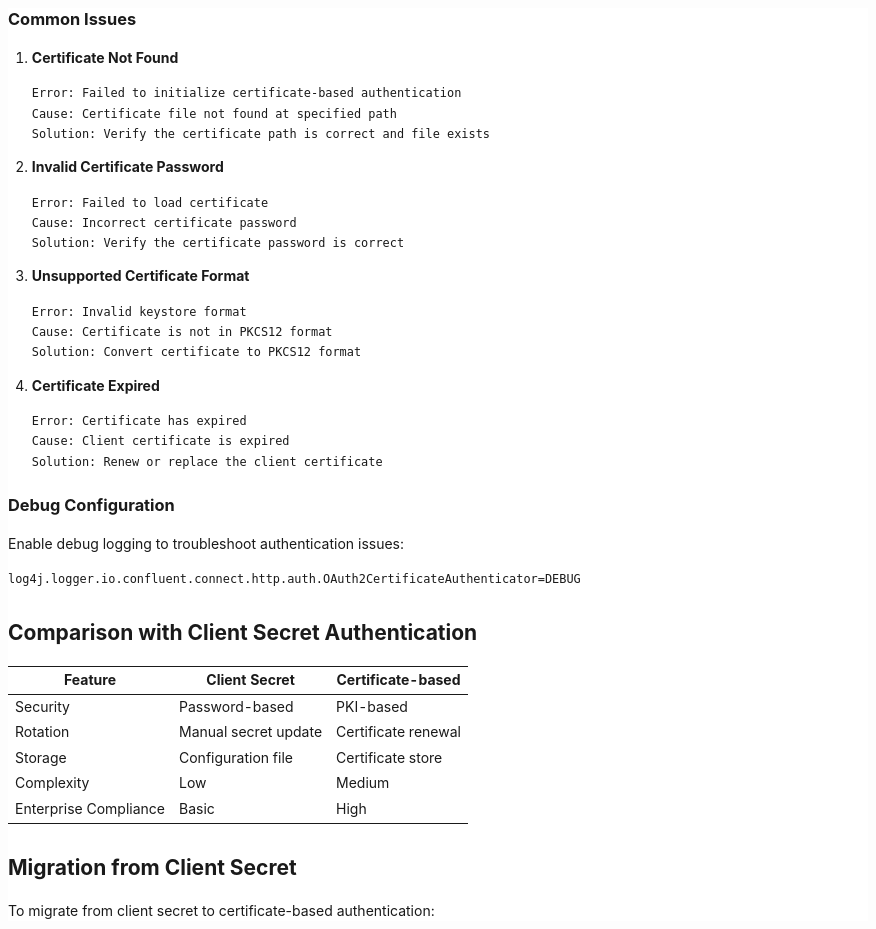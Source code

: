 ### Common Issues

1. **Certificate Not Found**
   ```
   Error: Failed to initialize certificate-based authentication
   Cause: Certificate file not found at specified path
   Solution: Verify the certificate path is correct and file exists
   ```

2. **Invalid Certificate Password**
   ```
   Error: Failed to load certificate
   Cause: Incorrect certificate password
   Solution: Verify the certificate password is correct
   ```

3. **Unsupported Certificate Format**
   ```
   Error: Invalid keystore format
   Cause: Certificate is not in PKCS12 format
   Solution: Convert certificate to PKCS12 format
   ```

4. **Certificate Expired**
   ```
   Error: Certificate has expired
   Cause: Client certificate is expired
   Solution: Renew or replace the client certificate
   ```

### Debug Configuration

Enable debug logging to troubleshoot authentication issues:

```properties
log4j.logger.io.confluent.connect.http.auth.OAuth2CertificateAuthenticator=DEBUG
```

## Comparison with Client Secret Authentication

| Feature | Client Secret | Certificate-based |
|---------|---------------|-------------------|
| Security | Password-based | PKI-based |
| Rotation | Manual secret update | Certificate renewal |
| Storage | Configuration file | Certificate store |
| Complexity | Low | Medium |
| Enterprise Compliance | Basic | High |

## Migration from Client Secret

To migrate from client secret to certificate-based authentication:
